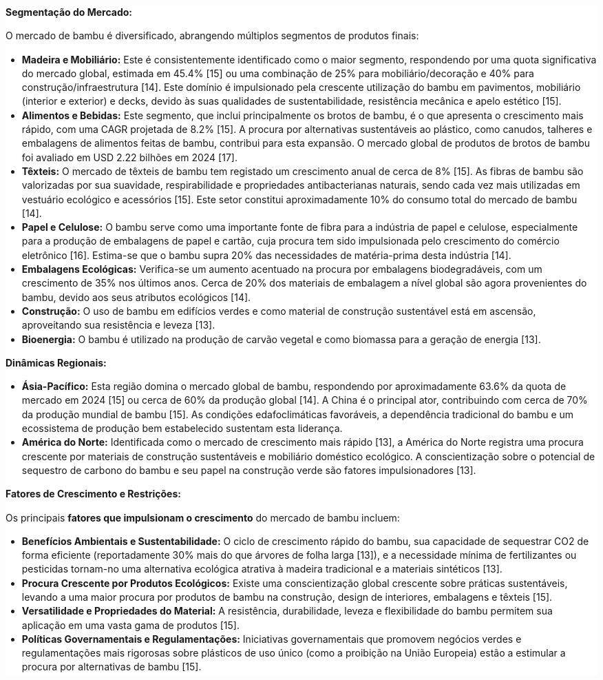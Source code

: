 **Segmentação do Mercado:**

O mercado de bambu é diversificado, abrangendo múltiplos segmentos de produtos finais:

*   **Madeira e Mobiliário:** Este é consistentemente identificado como o maior segmento, respondendo por uma quota significativa do mercado global, estimada em 45.4% [15] ou uma combinação de 25% para mobiliário/decoração e 40% para construção/infraestrutura [14]. Este domínio é impulsionado pela crescente utilização do bambu em pavimentos, mobiliário (interior e exterior) e decks, devido às suas qualidades de sustentabilidade, resistência mecânica e apelo estético [15].
*   **Alimentos e Bebidas:** Este segmento, que inclui principalmente os brotos de bambu, é o que apresenta o crescimento mais rápido, com uma CAGR projetada de 8.2% [15]. A procura por alternativas sustentáveis ao plástico, como canudos, talheres e embalagens de alimentos feitas de bambu, contribui para esta expansão. O mercado global de produtos de brotos de bambu foi avaliado em USD 2.22 bilhões em 2024 [17].
*   **Têxteis:** O mercado de têxteis de bambu tem registado um crescimento anual de cerca de 8% [15]. As fibras de bambu são valorizadas por sua suavidade, respirabilidade e propriedades antibacterianas naturais, sendo cada vez mais utilizadas em vestuário ecológico e acessórios [15]. Este setor constitui aproximadamente 10% do consumo total do mercado de bambu [14].
*   **Papel e Celulose:** O bambu serve como uma importante fonte de fibra para a indústria de papel e celulose, especialmente para a produção de embalagens de papel e cartão, cuja procura tem sido impulsionada pelo crescimento do comércio eletrônico [16]. Estima-se que o bambu supra 20% das necessidades de matéria-prima desta indústria [14].
*   **Embalagens Ecológicas:** Verifica-se um aumento acentuado na procura por embalagens biodegradáveis, com um crescimento de 35% nos últimos anos. Cerca de 20% dos materiais de embalagem a nível global são agora provenientes do bambu, devido aos seus atributos ecológicos [14].
*   **Construção:** O uso de bambu em edifícios verdes e como material de construção sustentável está em ascensão, aproveitando sua resistência e leveza [13].
*   **Bioenergia:** O bambu é utilizado na produção de carvão vegetal e como biomassa para a geração de energia [13].

**Dinâmicas Regionais:**

*   **Ásia-Pacífico:** Esta região domina o mercado global de bambu, respondendo por aproximadamente 63.6% da quota de mercado em 2024 [15] ou cerca de 60% da produção global [14]. A China é o principal ator, contribuindo com cerca de 70% da produção mundial de bambu [15]. As condições edafoclimáticas favoráveis, a dependência tradicional do bambu e um ecossistema de produção bem estabelecido sustentam esta liderança.
*   **América do Norte:** Identificada como o mercado de crescimento mais rápido [13], a América do Norte registra uma procura crescente por materiais de construção sustentáveis e mobiliário doméstico ecológico. A conscientização sobre o potencial de sequestro de carbono do bambu e seu papel na construção verde são fatores impulsionadores [13].

**Fatores de Crescimento e Restrições:**

Os principais **fatores que impulsionam o crescimento** do mercado de bambu incluem:

*   **Benefícios Ambientais e Sustentabilidade:** O ciclo de crescimento rápido do bambu, sua capacidade de sequestrar CO2 de forma eficiente (reportadamente 30% mais do que árvores de folha larga [13]), e a necessidade mínima de fertilizantes ou pesticidas tornam-no uma alternativa ecológica atrativa à madeira tradicional e a materiais sintéticos [13].
*   **Procura Crescente por Produtos Ecológicos:** Existe uma conscientização global crescente sobre práticas sustentáveis, levando a uma maior procura por produtos de bambu na construção, design de interiores, embalagens e têxteis [15].
*   **Versatilidade e Propriedades do Material:** A resistência, durabilidade, leveza e flexibilidade do bambu permitem sua aplicação em uma vasta gama de produtos [15].
*   **Políticas Governamentais e Regulamentações:** Iniciativas governamentais que promovem negócios verdes e regulamentações mais rigorosas sobre plásticos de uso único (como a proibição na União Europeia) estão a estimular a procura por alternativas de bambu [15].
